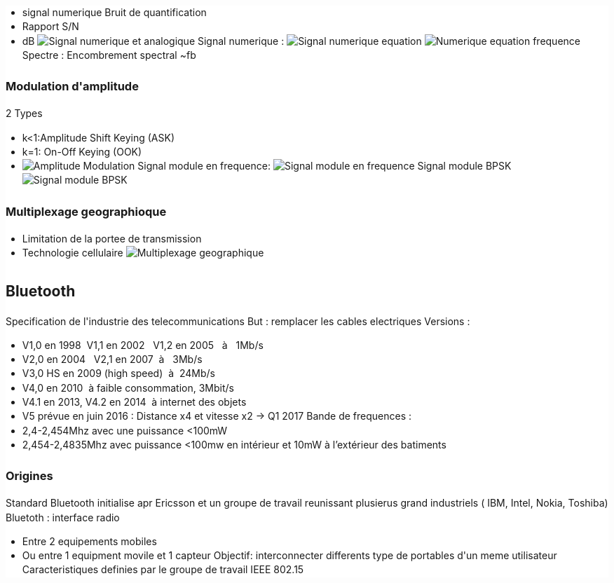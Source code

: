- signal numerique
Bruit de quantification
- Rapport S/N
- dB
![Signal numerique et analogique](Signal%20numerique%20et%20analogique.png)
Signal numerique : 
![Signal numerique equation](Signal%20numerique%20equation.png)
![Numerique equation frequence](Numerique%20equation%20frequence.png)
Spectre : Encombrement spectral ~fb

### Modulation d'amplitude
2 Types
- k<1:Amplitude Shift Keying (ASK)
- k=1: On-Off Keying (OOK)
- ![Amplitude Modulation](Amplitude%20Modulation.png)
Signal module en frequence: 
![Signal module en frequence](Signal%20module%20en%20frequence.png)
Signal module BPSK
![Signal module BPSK](Signal%20module%20BPSK.png)
### Multiplexage geographioque
- Limitation de la portee de transmission
- Technologie cellulaire
![Multiplexage geographique](Multiplexage%20geographique.png)

## Bluetooth
Specification de l'industrie des telecommunications
But : remplacer les cables electriques
Versions :
- V1,0 en 1998  V1,1 en 2002   V1,2 en 2005   à   1Mb/s
- V2,0 en 2004   V2,1 en 2007  à   3Mb/s
- V3,0 HS en 2009 (high speed)  à  24Mb/s
- V4,0 en 2010  à faible consommation, 3Mbit/s
- V4.1 en 2013, V4.2 en 2014  à internet des objets
- V5 prévue en juin 2016 : Distance x4 et vitesse x2 -> Q1 2017
Bande de frequences :
- 2,4-2,454Mhz avec une puissance <100mW
- 2,454-2,4835Mhz avec puissance <100mw en intérieur et 10mW à l’extérieur des batiments

### Origines
Standard Bluetooth initialise apr Ericsson et un groupe de travail reunissant plusierus grand industriels ( IBM, Intel, Nokia, Toshiba)
Bluetoth : interface radio
- Entre 2 equipements mobiles
- Ou entre 1 equipment movile et 1 capteur
Objectif: interconnecter differents type de portables d'un meme utilisateur
Caracteristiques definies par le groupe de travail IEEE 802.15
